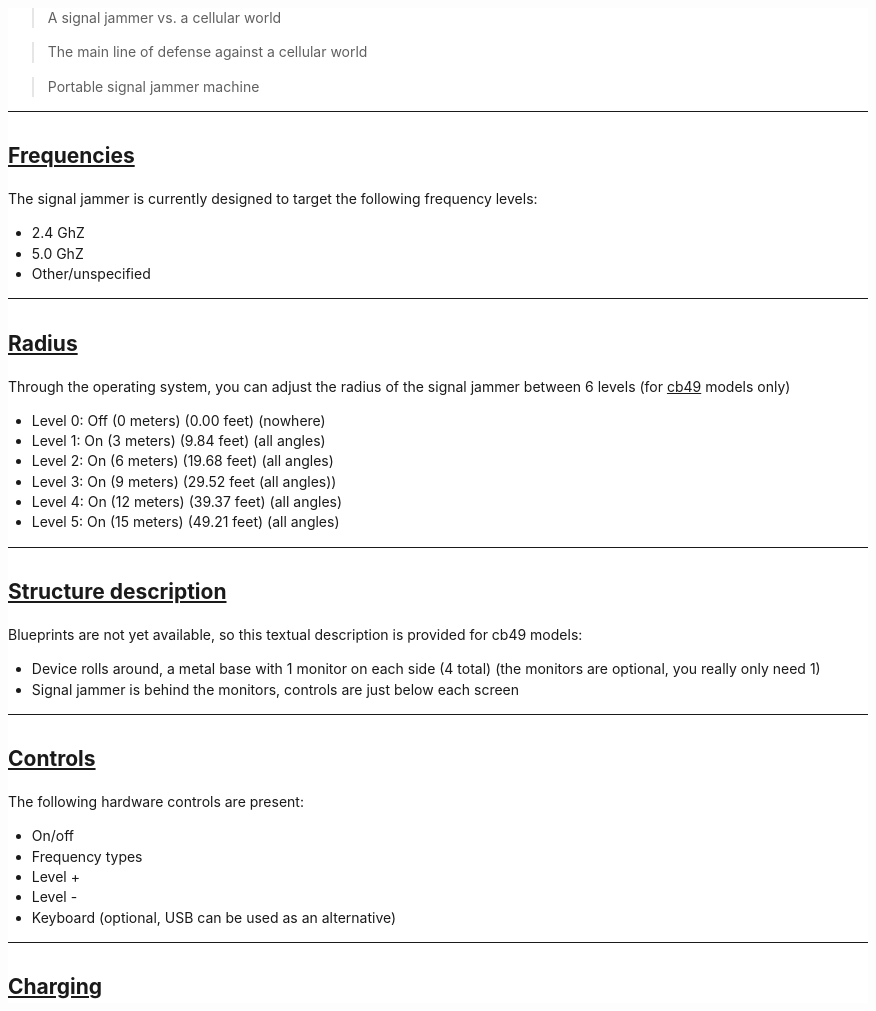 > A signal jammer vs. a cellular world

> The main line of defense against a cellular world

> Portable signal jammer machine

***

## [Frequencies](#Frequencies)

The signal jammer is currently designed to target the following frequency levels:

- 2.4 GhZ
- 5.0 GhZ
- Other/unspecified

***

## [Radius](#Radius)

Through the operating system, you can adjust the radius of the signal jammer between 6 levels (for [cb49](#Native-devices) models only)

- Level 0: Off (0 meters) (0.00 feet) (nowhere)
- Level 1: On (3 meters) (9.84 feet) (all angles)
- Level 2: On (6 meters) (19.68 feet) (all angles)
- Level 3: On (9 meters) (29.52 feet (all angles))
- Level 4: On (12 meters) (39.37 feet) (all angles)
- Level 5: On (15 meters) (49.21 feet) (all angles)

***

## [Structure description](#Structure-description)

Blueprints are not yet available, so this textual description is provided for cb49 models:

- Device rolls around, a metal base with 1 monitor on each side (4 total) (the monitors are optional, you really only need 1)
- Signal jammer is behind the monitors, controls are just below each screen

***

## [Controls](#Controls)

The following hardware controls are present:

- On/off
- Frequency types
- Level +
- Level -
- Keyboard (optional, USB can be used as an alternative)

***

## [Charging](#Charging)

